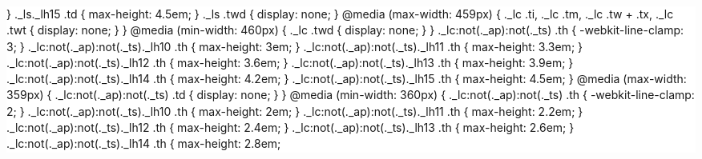 }
._ls._lh15 .td {
	max-height: 4.5em;
}
._ls .twd {
	display: none;
}
@media (max-width: 459px) {
	._lc .ti,
	._lc .tm,
	._lc .tw + .tx,
	._lc .twt {
		display: none;
	}
}
@media (min-width: 460px) {
	._lc .twd {
		display: none;
	}
}
._lc:not(._ap):not(._ts) .th {
	-webkit-line-clamp: 3;
}
._lc:not(._ap):not(._ts)._lh10 .th {
	max-height: 3em;
}
._lc:not(._ap):not(._ts)._lh11 .th {
	max-height: 3.3em;
}
._lc:not(._ap):not(._ts)._lh12 .th {
	max-height: 3.6em;
}
._lc:not(._ap):not(._ts)._lh13 .th {
	max-height: 3.9em;
}
._lc:not(._ap):not(._ts)._lh14 .th {
	max-height: 4.2em;
}
._lc:not(._ap):not(._ts)._lh15 .th {
	max-height: 4.5em;
}
@media (max-width: 359px) {
	._lc:not(._ap):not(._ts) .td {
		display: none;
	}
}
@media (min-width: 360px) {
	._lc:not(._ap):not(._ts) .th {
		-webkit-line-clamp: 2;
	}
	._lc:not(._ap):not(._ts)._lh10 .th {
		max-height: 2em;
	}
	._lc:not(._ap):not(._ts)._lh11 .th {
		max-height: 2.2em;
	}
	._lc:not(._ap):not(._ts)._lh12 .th {
		max-height: 2.4em;
	}
	._lc:not(._ap):not(._ts)._lh13 .th {
		max-height: 2.6em;
	}
	._lc:not(._ap):not(._ts)._lh14 .th {
		max-height: 2.8em;